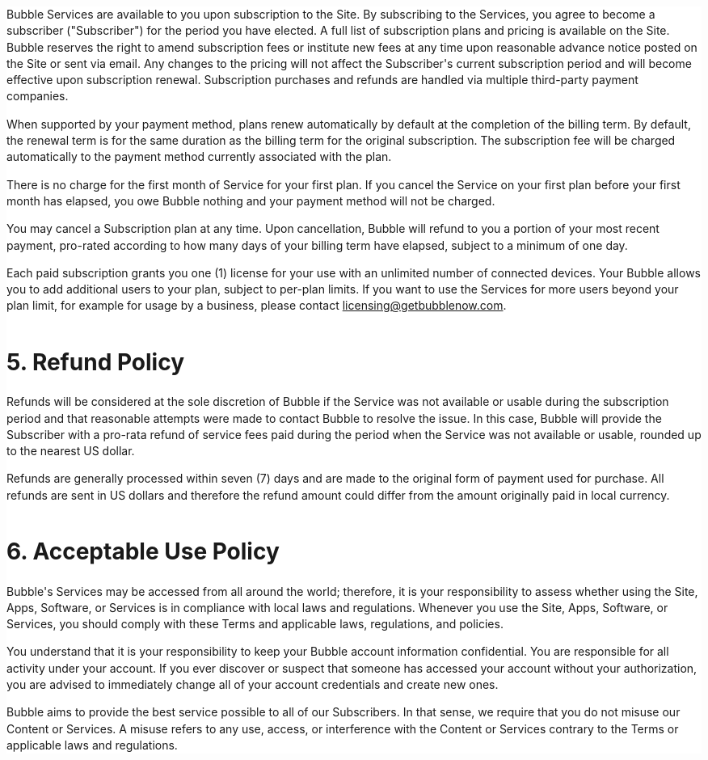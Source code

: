 Bubble Services are available to you upon subscription to the Site. By subscribing to the Services, you agree to become a subscriber ("Subscriber") for the period you have elected. A full list of subscription plans and pricing is available on the Site. Bubble reserves the right to amend subscription fees or institute new fees at any time upon reasonable advance notice posted on the Site or sent via email. Any changes to the pricing will not affect the Subscriber's current subscription period and will become effective upon subscription renewal. Subscription purchases and refunds are handled via multiple third-party payment companies.

When supported by your payment method, plans renew automatically by default at the completion of the billing term. By default, the renewal term is for the same duration as the billing term for the original subscription. The subscription fee will be charged automatically to the payment method currently associated with the plan.

There is no charge for the first month of Service for your first plan. If you cancel the Service on your first plan before your first month has elapsed, you owe Bubble nothing and your payment method will not be charged.

You may cancel a Subscription plan at any time. Upon cancellation, Bubble will refund to you a portion of your most recent payment, pro-rated according to how many days of your billing term have elapsed, subject to a minimum of one day.

Each paid subscription grants you one (1) license for your use with an unlimited number of connected devices. Your Bubble allows you to add additional users to your plan, subject to per-plan limits. If you want to use the Services for more users beyond your plan limit, for example for usage by a business, please contact [licensing@getbubblenow.com](mailto:licensing@getbubblenow.com).

# 5. Refund Policy

Refunds will be considered at the sole discretion of Bubble if the Service was not available or usable during the subscription period and that reasonable attempts were made to contact Bubble to resolve the issue. In this case, Bubble will provide the Subscriber with a pro-rata refund of service fees paid during the period when the Service was not available or usable, rounded up to the nearest US dollar.

Refunds are generally processed within seven (7) days and are made to the original form of payment used for purchase. All refunds are sent in US dollars and therefore the refund amount could differ from the amount originally paid in local currency.

# 6. Acceptable Use Policy

Bubble's Services may be accessed from all around the world; therefore, it is your responsibility to assess whether using the Site, Apps, Software, or Services is in compliance with local laws and regulations. Whenever you use the Site, Apps, Software, or Services, you should comply with these Terms and applicable laws, regulations, and policies.

You understand that it is your responsibility to keep your Bubble account information confidential. You are responsible for all activity under your account. If you ever discover or suspect that someone has accessed your account without your authorization, you are advised to immediately change all of your account credentials and create new ones.

Bubble aims to provide the best service possible to all of our Subscribers. In that sense, we require that you do not misuse our Content or Services. A misuse refers to any use, access, or interference with the Content or Services contrary to the Terms or applicable laws and regulations.
